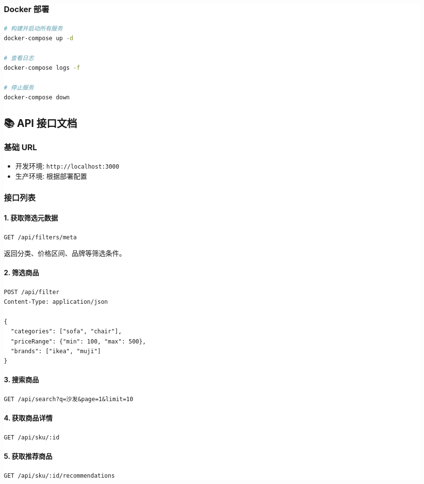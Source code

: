 ### Docker 部署

```bash
# 构建并启动所有服务
docker-compose up -d

# 查看日志
docker-compose logs -f

# 停止服务
docker-compose down
```

## 📚 API 接口文档

### 基础 URL
- 开发环境: `http://localhost:3000`
- 生产环境: 根据部署配置

### 接口列表

#### 1. 获取筛选元数据
```http
GET /api/filters/meta
```

返回分类、价格区间、品牌等筛选条件。

#### 2. 筛选商品
```http
POST /api/filter
Content-Type: application/json

{
  "categories": ["sofa", "chair"],
  "priceRange": {"min": 100, "max": 500},
  "brands": ["ikea", "muji"]
}
```

#### 3. 搜索商品
```http
GET /api/search?q=沙发&page=1&limit=10
```

#### 4. 获取商品详情
```http
GET /api/sku/:id
```

#### 5. 获取推荐商品
```http
GET /api/sku/:id/recommendations
```
